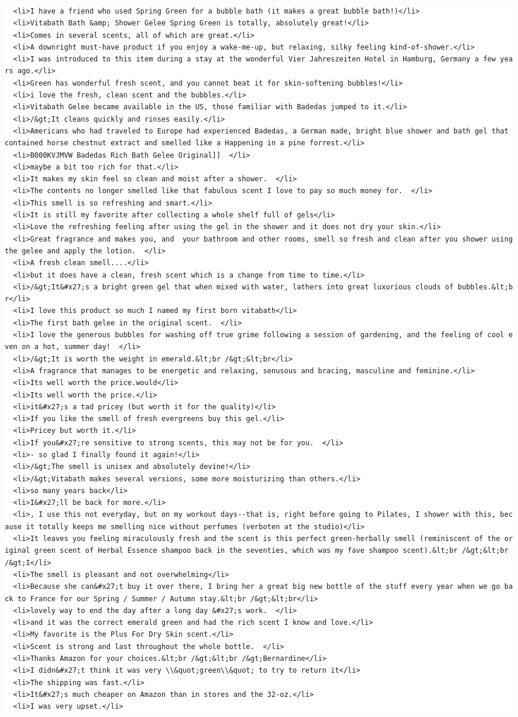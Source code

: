       <li>I have a friend who used Spring Green for a bubble bath (it makes a great bubble bath!)</li>
      <li>Vitabath Bath &amp; Shower Gelee Spring Green is totally, absolutely great!</li>
      <li>Comes in several scents, all of which are great.</li>
      <li>A downright must-have product if you enjoy a wake-me-up, but relaxing, silky feeling kind-of-shower.</li>
      <li>I was introduced to this item during a stay at the wonderful Vier Jahreszeiten Hotel in Hamburg, Germany a few years ago.</li>
      <li>Green has wonderful fresh scent, and you cannot beat it for skin-softening bubbles!</li>
      <li>i love the fresh, clean scent and the bubbles.</li>
      <li>Vitabath Gelee became available in the US, those familiar with Badedas jumped to it.</li>
      <li>/&gt;It cleans quickly and rinses easily.</li>
      <li>Americans who had traveled to Europe had experienced Badedas, a German made, bright blue shower and bath gel that contained horse chestnut extract and smelled like a Happening in a pine forrest.</li>
      <li>B000KVJMVW Badedas Rich Bath Gelee Original]]  </li>
      <li>maybe a bit too rich for that.</li>
      <li>It makes my skin feel so clean and moist after a shower.  </li>
      <li>The contents no longer smelled like that fabulous scent I love to pay so much money for.  </li>
      <li>This smell is so refreshing and smart.</li>
      <li>It is still my favorite after collecting a whole shelf full of gels</li>
      <li>Love the refreshing feeling after using the gel in the shower and it does not dry your skin.</li>
      <li>Great fragrance and makes you, and  your bathroom and other rooms, smell so fresh and clean after you shower using the gelee and apply the lotion.  </li>
      <li>A fresh clean smell....</li>
      <li>but it does have a clean, fresh scent which is a change from time to time.</li>
      <li>/&gt;It&#x27;s a bright green gel that when mixed with water, lathers into great luxurious clouds of bubbles.&lt;br</li>
      <li>I love this product so much I named my first born vitabath</li>
      <li>The first bath gelee in the original scent.  </li>
      <li>I love the generous bubbles for washing off true grime following a session of gardening, and the feeling of cool even on a hot, summer day!  </li>
      <li>/&gt;It is worth the weight in emerald.&lt;br /&gt;&lt;br</li>
      <li>A fragrance that manages to be energetic and relaxing, senusous and bracing, masculine and feminine.</li>
      <li>Its well worth the price.would</li>
      <li>Its well worth the price.</li>
      <li>it&#x27;s a tad pricey (but worth it for the quality)</li>
      <li>If you like the smell of fresh evergreens buy this gel.</li>
      <li>Pricey but worth it.</li>
      <li>If you&#x27;re sensitive to strong scents, this may not be for you.  </li>
      <li>- so glad I finally found it again!</li>
      <li>/&gt;The smell is unisex and absolutely devine!</li>
      <li>/&gt;Vitabath makes several versions, some more moisturizing than others.</li>
      <li>so many years back</li>
      <li>I&#x27;ll be back for more.</li>
      <li>, I use this not everyday, but on my workout days--that is, right before going to Pilates, I shower with this, because it totally keeps me smelling nice without perfumes (verboten at the studio)</li>
      <li>It leaves you feeling miraculously fresh and the scent is this perfect green-herbally smell (reminiscent of the original green scent of Herbal Essence shampoo back in the seventies, which was my fave shampoo scent).&lt;br /&gt;&lt;br /&gt;I</li>
      <li>The smell is pleasant and not overwhelming</li>
      <li>Because she can&#x27;t buy it over there, I bring her a great big new bottle of the stuff every year when we go back to France for our Spring / Summer / Autumn stay.&lt;br /&gt;&lt;br</li>
      <li>lovely way to end the day after a long day &#x27;s work.  </li>
      <li>and it was the correct emerald green and had the rich scent I know and love.</li>
      <li>My favorite is the Plus For Dry Skin scent.</li>
      <li>Scent is strong and last throughout the whole bottle.  </li>
      <li>Thanks Amazon for your choices.&lt;br /&gt;&lt;br /&gt;Bernardine</li>
      <li>I didn&#x27;t think it was very \\&quot;green\\&quot; to try to return it</li>
      <li>The shipping was fast.</li>
      <li>It&#x27;s much cheaper on Amazon than in stores and the 32-oz.</li>
      <li>I was very upset.</li>